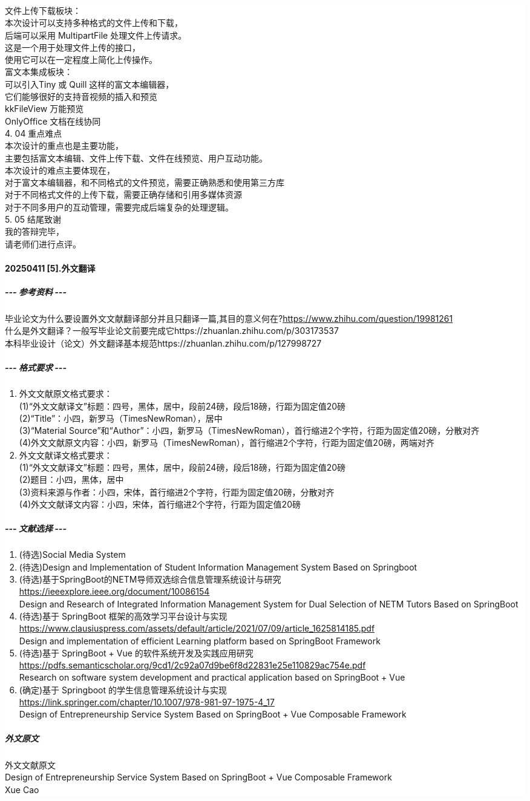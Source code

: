 文件上传下载板块：  
  本次设计可以支持多种格式的文件上传和下载，  
  后端可以采用 MultipartFile 处理文件上传请求。  
  这是一个用于处理文件上传的接口，  
  使用它可以在一定程度上简化上传操作。  
富文本集成板块：  
  可以引入Tiny 或 Quill 这样的富文本编辑器，  
  它们能够很好的支持音视频的插入和预览  
  kkFileView 万能预览  
  OnlyOffice 文档在线协同  
4. 04 重点难点  
本次设计的重点也是主要功能，  
主要包括富文本编辑、文件上传下载、文件在线预览、用户互动功能。  
本次设计的难点主要体现在，  
对于富文本编辑器，和不同格式的文件预览，需要正确熟悉和使用第三方库  
对于不同格式文件的上传下载，需要正确存储和引用多媒体资源  
对于不同多用户的互动管理，需要完成后端复杂的处理逻辑。  
5. 05 结尾致谢  
我的答辩完毕，  
请老师们进行点评。  
#### 20250411 [5].外文翻译  
##### --- 参考资料 ---  
毕业论文为什么要设置外文文献翻译部分并且只翻译一篇,其目的意义何在?https://www.zhihu.com/question/19981261  
什么是外文翻译？一般写毕业论文前要完成它https://zhuanlan.zhihu.com/p/303173537  
本科毕业设计（论文）外文翻译基本规范https://zhuanlan.zhihu.com/p/127998727  
##### --- 格式要求 ---   
1. 外文文献原文格式要求：  
(1)“外文文献译文”标题：四号，黑体，居中，段前24磅，段后18磅，行距为固定值20磅  
(2)“Title”：小四，新罗马（TimesNewRoman），居中  
(3)“Material Source”和“Author”：小四，新罗马（TimesNewRoman），首行缩进2个字符，行距为固定值20磅，分散对齐  
(4)外文文献原文内容：小四，新罗马（TimesNewRoman），首行缩进2个字符，行距为固定值20磅，两端对齐  
2. 外文文献译文格式要求：  
(1)“外文文献译文”标题：四号，黑体，居中，段前24磅，段后18磅，行距为固定值20磅  
(2)题目：小四，黑体，居中  
(3)资料来源与作者：小四，宋体，首行缩进2个字符，行距为固定值20磅，分散对齐  
(4)外文文献译文内容：小四，宋体，首行缩进2个字符，行距为固定值20磅  
##### --- 文献选择 ---   
1. (待选)Social Media System  
2. (待选)Design and Implementation of Student Information Management System Based on Springboot   
3. (待选)基于SpringBoot的NETM导师双选综合信息管理系统设计与研究  
https://ieeexplore.ieee.org/document/10086154  
Design and Research of Integrated Information Management System for Dual Selection of NETM Tutors Based on SpringBoot  
4. (待选)基于 SpringBoot 框架的高效学习平台设计与实现  
https://www.clausiuspress.com/assets/default/article/2021/07/09/article_1625814185.pdf  
Design and implementation of efficient Learning platform based on SpringBoot Framework  
5. (待选)基于 SpringBoot + Vue 的软件系统开发及实践应用研究  
https://pdfs.semanticscholar.org/9cd1/2c92a07d9be6f8d22831e25e110829ac754e.pdf  
Research on software system development and practical application based on SpringBoot + Vue  
6. (确定)基于 Springboot 的学生信息管理系统设计与实现  
https://link.springer.com/chapter/10.1007/978-981-97-1975-4_17  
Design of Entrepreneurship Service System Based on SpringBoot + Vue Composable Framework  
##### 外文原文  
外文文献原文  
Design of Entrepreneurship Service System Based on SpringBoot + Vue Composable Framework  
Xue Cao  